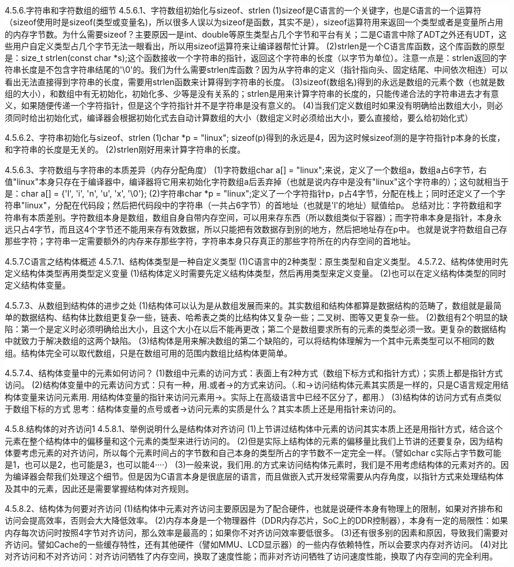 4.5.6.字符串和字符数组的细节
4.5.6.1、字符数组初始化与sizeof、strlen
(1)sizeof是C语言的一个关键字，也是C语言的一个运算符（sizeof使用时是sizeof(类型或变量名)，所以很多人误以为sizeof是函数，其实不是），sizeof运算符用来返回一个类型或者是变量所占用的内存字节数。为什么需要sizeof？主要原因一是int、double等原生类型占几个字节和平台有关；二是C语言中除了ADT之外还有UDT，这些用户自定义类型占几个字节无法一眼看出，所以用sizeof运算符来让编译器帮忙计算。
(2)strlen是一个C语言库函数，这个库函数的原型是：size_t strlen(const char *s);这个函数接收一个字符串的指针，返回这个字符串的长度（以字节为单位）。注意一点是：strlen返回的字符串长度是不包含字符串结尾的'\0'的。我们为什么需要strlen库函数？因为从字符串的定义（指针指向头、固定结尾、中间依次相连）可以看出无法直接得到字符串的长度，需要用strlen函数来计算得到字符串的长度。
(3)sizeof(数组名)得到的永远是数组的元素个数（也就是数组的大小），和数组中有无初始化，初始化多、少等是没有关系的；strlen是用来计算字符串的长度的，只能传递合法的字符串进去才有意义，如果随便传递一个字符指针，但是这个字符指针并不是字符串是没有意义的。
(4)当我们定义数组时如果没有明确给出数组大小，则必须同时给出初始化式，编译器会根据初始化式去自动计算数组的大小（数组定义时必须给出大小，要么直接给，要么给初始化式）

4.5.6.2、字符串初始化与sizeof、strlen
(1)char *p = "linux"; sizeof(p)得到的永远是4，因为这时候sizeof测的是字符指针p本身的长度，和字符串的长度是无关的。
(2)strlen刚好用来计算字符串的长度。

4.5.6.3、字符数组与字符串的本质差异（内存分配角度）
(1)字符数组char a[] = "linux";来说，定义了一个数组a，数组a占6字节，右值"linux"本身只存在于编译器中，编译器将它用来初始化字符数组a后丢弃掉（也就是说内存中是没有"linux"这个字符串的）；这句就相当于是：char a[] = {'l', 'i', 'n', 'u', 'x', '\0'};
(2)字符串char *p = "linux";定义了一个字符指针p，p占4字节，分配在栈上；同时还定义了一个字符串"linux"，分配在代码段；然后把代码段中的字符串（一共占6字节）的首地址（也就是'l'的地址）赋值给p。
总结对比：字符数组和字符串有本质差别。字符数组本身是数组，数组自身自带内存空间，可以用来存东西（所以数组类似于容器）；而字符串本身是指针，本身永远只占4字节，而且这4个字节还不能用来存有效数据，所以只能把有效数据存到别的地方，然后把地址存在p中。
也就是说字符数组自己存那些字符；字符串一定需要额外的内存来存那些字符，字符串本身只存真正的那些字符所在的内存空间的首地址。

4.5.7.C语言之结构体概述
4.5.7.1、结构体类型是一种自定义类型
(1)C语言中的2种类型：原生类型和自定义类型。
4.5.7.2、结构体使用时先定义结构体类型再用类型定义变量
(1)结构体定义时需要先定义结构体类型，然后再用类型来定义变量。
(2)也可以在定义结构体类型的同时定义结构体变量。

4.5.7.3、从数组到结构体的进步之处
(1)结构体可以认为是从数组发展而来的。其实数组和结构体都算是数据结构的范畴了，数组就是最简单的数据结构、结构体比数组更复杂一些，链表、哈希表之类的比结构体又复杂一些；二叉树、图等又更复杂一些。
(2)数组有2个明显的缺陷：第一个是定义时必须明确给出大小，且这个大小在以后不能再更改；第二个是数组要求所有的元素的类型必须一致。更复杂的数据结构中就致力于解决数组的这两个缺陷。
(3)结构体是用来解决数组的第二个缺陷的，可以将结构体理解为一个其中元素类型可以不相同的数组。结构体完全可以取代数组，只是在数组可用的范围内数组比结构体更简单。

4.5.7.4、结构体变量中的元素如何访问？
(1)数组中元素的访问方式：表面上有2种方式（数组下标方式和指针方式）；实质上都是指针方式访问。
(2)结构体变量中的元素访问方式：只有一种，用.或者->的方式来访问。（.和->访问结构体元素其实质是一样的，只是C语言规定用结构体变量来访问元素用. 用结构体变量的指针来访问元素用->。实际上在高级语言中已经不区分了，都用.）
(3)结构体的访问方式有点类似于数组下标的方式
思考：结构体变量的点号或者->访问元素的实质是什么？其实本质上还是用指针来访问的。

4.5.8.结构体的对齐访问1
4.5.8.1、举例说明什么是结构体对齐访问
(1)上节讲过结构体中元素的访问其实本质上还是用指针方式，结合这个元素在整个结构体中的偏移量和这个元素的类型来进行访问的。
(2)但是实际上结构体的元素的偏移量比我们上节讲的还要复杂，因为结构体要考虑元素的对齐访问，所以每个元素时间占的字节数和自己本身的类型所占的字节数不一定完全一样。（譬如char c实际占字节数可能是1，也可以是2，也可能是3，也可以能4····）
(3)一般来说，我们用.的方式来访问结构体元素时，我们是不用考虑结构体的元素对齐的。因为编译器会帮我们处理这个细节。但是因为C语言本身是很底层的语言，而且做嵌入式开发经常需要从内存角度，以指针方式来处理结构体及其中的元素，因此还是需要掌握结构体对齐规则。

4.5.8.2、结构体为何要对齐访问
(1)结构体中元素对齐访问主要原因是为了配合硬件，也就是说硬件本身有物理上的限制，如果对齐排布和访问会提高效率，否则会大大降低效率。
(2)内存本身是一个物理器件（DDR内存芯片，SoC上的DDR控制器），本身有一定的局限性：如果内存每次访问时按照4字节对齐访问，那么效率是最高的；如果你不对齐访问效率要低很多。
(3)还有很多别的因素和原因，导致我们需要对齐访问。譬如Cache的一些缓存特性，还有其他硬件（譬如MMU、LCD显示器）的一些内存依赖特性，所以会要求内存对齐访问。
(4)对比对齐访问和不对齐访问：对齐访问牺牲了内存空间，换取了速度性能；而非对齐访问牺牲了访问速度性能，换取了内存空间的完全利用。
